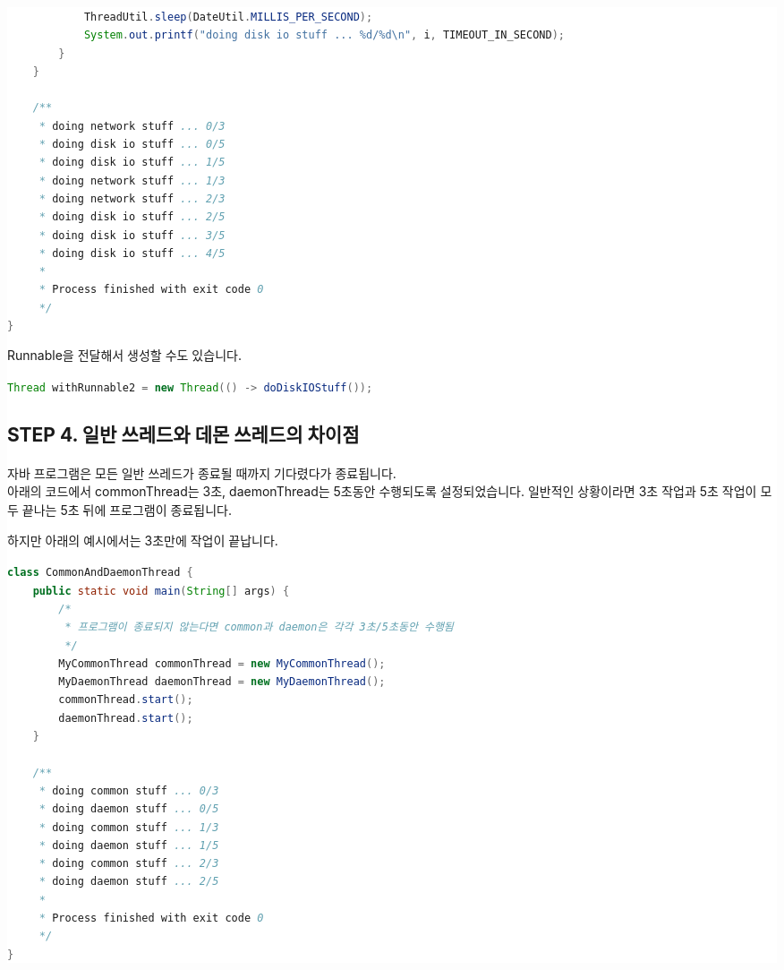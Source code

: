 ```java
            ThreadUtil.sleep(DateUtil.MILLIS_PER_SECOND);
            System.out.printf("doing disk io stuff ... %d/%d\n", i, TIMEOUT_IN_SECOND);
        }
    }

    /**
     * doing network stuff ... 0/3
     * doing disk io stuff ... 0/5
     * doing disk io stuff ... 1/5
     * doing network stuff ... 1/3
     * doing network stuff ... 2/3
     * doing disk io stuff ... 2/5
     * doing disk io stuff ... 3/5
     * doing disk io stuff ... 4/5
     *
     * Process finished with exit code 0
     */
}
```

Runnable을 전달해서 생성할 수도 있습니다. 

```java
Thread withRunnable2 = new Thread(() -> doDiskIOStuff());
```

## STEP 4. 일반 쓰레드와 데몬 쓰레드의 차이점

자바 프로그램은 모든 일반 쓰레드가 종료될 때까지 기다렸다가 종료됩니다.  
아래의 코드에서 commonThread는 3초, daemonThread는 5초동안 수행되도록 설정되었습니다.
일반적인 상황이라면 3초 작업과 5초 작업이 모두 끝나는 5초 뒤에 프로그램이 종료됩니다.  

하지만 아래의 예시에서는 3초만에 작업이 끝납니다.

```java
class CommonAndDaemonThread {
    public static void main(String[] args) {
        /*
         * 프로그램이 종료되지 않는다면 common과 daemon은 각각 3초/5초동안 수행됨
         */
        MyCommonThread commonThread = new MyCommonThread();
        MyDaemonThread daemonThread = new MyDaemonThread();
        commonThread.start();
        daemonThread.start();
    }

    /**
     * doing common stuff ... 0/3
     * doing daemon stuff ... 0/5
     * doing common stuff ... 1/3
     * doing daemon stuff ... 1/5
     * doing common stuff ... 2/3
     * doing daemon stuff ... 2/5
     *
     * Process finished with exit code 0
     */
}
```
